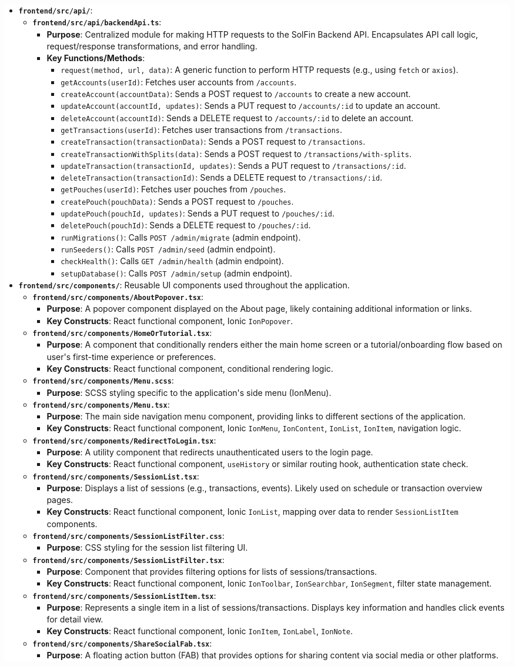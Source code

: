 *   **`frontend/src/api/`**:
    *   **`frontend/src/api/backendApi.ts`**:
        *   **Purpose**: Centralized module for making HTTP requests to the SolFin Backend API. Encapsulates API call logic, request/response transformations, and error handling.
        *   **Key Functions/Methods**:
            *   `request(method, url, data)`: A generic function to perform HTTP requests (e.g., using `fetch` or `axios`).
            *   `getAccounts(userId)`: Fetches user accounts from `/accounts`.
            *   `createAccount(accountData)`: Sends a POST request to `/accounts` to create a new account.
            *   `updateAccount(accountId, updates)`: Sends a PUT request to `/accounts/:id` to update an account.
            *   `deleteAccount(accountId)`: Sends a DELETE request to `/accounts/:id` to delete an account.
            *   `getTransactions(userId)`: Fetches user transactions from `/transactions`.
            *   `createTransaction(transactionData)`: Sends a POST request to `/transactions`.
            *   `createTransactionWithSplits(data)`: Sends a POST request to `/transactions/with-splits`.
            *   `updateTransaction(transactionId, updates)`: Sends a PUT request to `/transactions/:id`.
            *   `deleteTransaction(transactionId)`: Sends a DELETE request to `/transactions/:id`.
            *   `getPouches(userId)`: Fetches user pouches from `/pouches`.
            *   `createPouch(pouchData)`: Sends a POST request to `/pouches`.
            *   `updatePouch(pouchId, updates)`: Sends a PUT request to `/pouches/:id`.
            *   `deletePouch(pouchId)`: Sends a DELETE request to `/pouches/:id`.
            *   `runMigrations()`: Calls `POST /admin/migrate` (admin endpoint).
            *   `runSeeders()`: Calls `POST /admin/seed` (admin endpoint).
            *   `checkHealth()`: Calls `GET /admin/health` (admin endpoint).
            *   `setupDatabase()`: Calls `POST /admin/setup` (admin endpoint).
*   **`frontend/src/components/`**: Reusable UI components used throughout the application.
    *   **`frontend/src/components/AboutPopover.tsx`**:
        *   **Purpose**: A popover component displayed on the About page, likely containing additional information or links.
        *   **Key Constructs**: React functional component, Ionic `IonPopover`.
    *   **`frontend/src/components/HomeOrTutorial.tsx`**:
        *   **Purpose**: A component that conditionally renders either the main home screen or a tutorial/onboarding flow based on user's first-time experience or preferences.
        *   **Key Constructs**: React functional component, conditional rendering logic.
    *   **`frontend/src/components/Menu.scss`**:
        *   **Purpose**: SCSS styling specific to the application's side menu (IonMenu).
    *   **`frontend/src/components/Menu.tsx`**:
        *   **Purpose**: The main side navigation menu component, providing links to different sections of the application.
        *   **Key Constructs**: React functional component, Ionic `IonMenu`, `IonContent`, `IonList`, `IonItem`, navigation logic.
    *   **`frontend/src/components/RedirectToLogin.tsx`**:
        *   **Purpose**: A utility component that redirects unauthenticated users to the login page.
        *   **Key Constructs**: React functional component, `useHistory` or similar routing hook, authentication state check.
    *   **`frontend/src/components/SessionList.tsx`**:
        *   **Purpose**: Displays a list of sessions (e.g., transactions, events). Likely used on schedule or transaction overview pages.
        *   **Key Constructs**: React functional component, Ionic `IonList`, mapping over data to render `SessionListItem` components.
    *   **`frontend/src/components/SessionListFilter.css`**:
        *   **Purpose**: CSS styling for the session list filtering UI.
    *   **`frontend/src/components/SessionListFilter.tsx`**:
        *   **Purpose**: Component that provides filtering options for lists of sessions/transactions.
        *   **Key Constructs**: React functional component, Ionic `IonToolbar`, `IonSearchbar`, `IonSegment`, filter state management.
    *   **`frontend/src/components/SessionListItem.tsx`**:
        *   **Purpose**: Represents a single item in a list of sessions/transactions. Displays key information and handles click events for detail view.
        *   **Key Constructs**: React functional component, Ionic `IonItem`, `IonLabel`, `IonNote`.
    *   **`frontend/src/components/ShareSocialFab.tsx`**:
        *   **Purpose**: A floating action button (FAB) that provides options for sharing content via social media or other platforms.